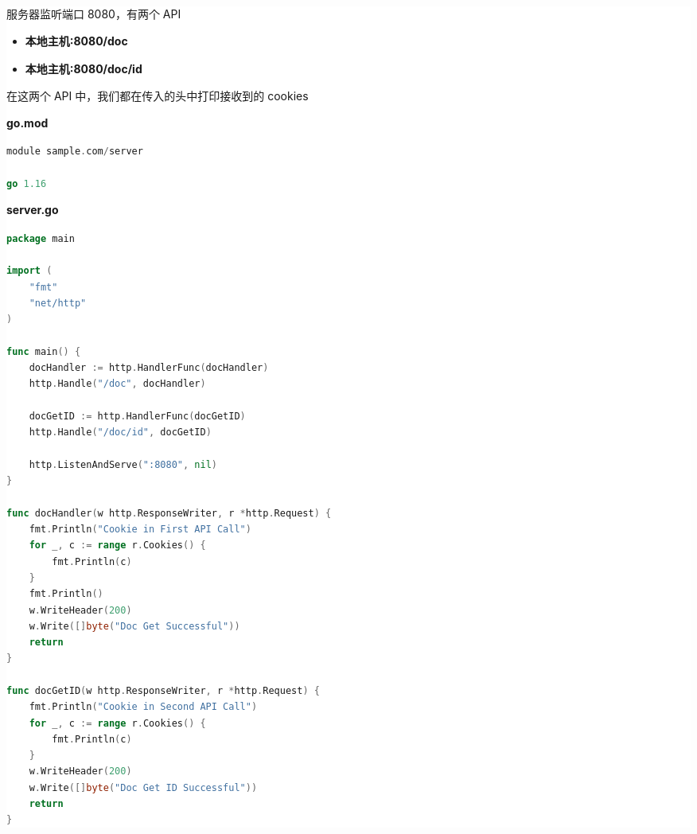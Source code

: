 服务器监听端口 8080，有两个 API

*   **本地主机:8080/doc**

*   **本地主机:8080/doc/id**

在这两个 API 中，我们都在传入的头中打印接收到的 cookies

**go.mod**

```go
module sample.com/server

go 1.16
```

**server.go**

```go
package main

import (
	"fmt"
	"net/http"
)

func main() {
	docHandler := http.HandlerFunc(docHandler)
	http.Handle("/doc", docHandler)

	docGetID := http.HandlerFunc(docGetID)
	http.Handle("/doc/id", docGetID)

	http.ListenAndServe(":8080", nil)
}

func docHandler(w http.ResponseWriter, r *http.Request) {
	fmt.Println("Cookie in First API Call")
	for _, c := range r.Cookies() {
		fmt.Println(c)
	}
	fmt.Println()
	w.WriteHeader(200)
	w.Write([]byte("Doc Get Successful"))
	return
}

func docGetID(w http.ResponseWriter, r *http.Request) {
	fmt.Println("Cookie in Second API Call")
	for _, c := range r.Cookies() {
		fmt.Println(c)
	}
	w.WriteHeader(200)
	w.Write([]byte("Doc Get ID Successful"))
	return
}
```
